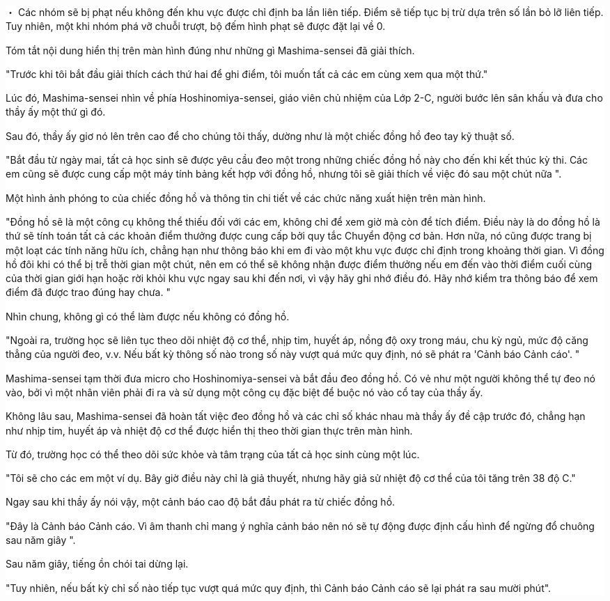 ・ Các nhóm sẽ bị phạt nếu không đến khu vực được chỉ định ba lần liên tiếp. Điểm sẽ tiếp tục bị trừ dựa trên số lần bỏ lỡ liên tiếp. Tuy nhiên, một khi nhóm phá vỡ chuỗi trượt, bộ đếm hình phạt sẽ được đặt lại về 0.

Tóm tắt nội dung hiển thị trên màn hình đúng như những gì Mashima-sensei đã giải thích.

"Trước khi tôi bắt đầu giải thích cách thứ hai để ghi điểm, tôi muốn tất cả các em cùng xem qua một thứ."

Lúc đó, Mashima-sensei nhìn về phía Hoshinomiya-sensei, giáo viên chủ nhiệm của Lớp 2-C, người bước lên sân khấu và đưa cho thầy ấy một thứ gì đó.

Sau đó, thầy ấy giơ nó lên trên cao để cho chúng tôi thấy, dường như là một chiếc đồng hồ đeo tay kỹ thuật số.

"Bắt đầu từ ngày mai, tất cả học sinh sẽ được yêu cầu đeo một trong những chiếc đồng hồ này cho đến khi kết thúc kỳ thi. Các em cũng sẽ được cung cấp một máy tính bảng kết hợp với đồng hồ, nhưng tôi sẽ giải thích về việc đó sau một chút nữa ".

Một hình ảnh phóng to của chiếc đồng hồ và thông tin chi tiết về các chức năng xuất hiện trên màn hình.

"Đồng hồ sẽ là một công cụ không thể thiếu đối với các em, không chỉ để xem giờ mà còn để tích điểm. Điều này là do đồng hồ là thứ sẽ tính toán tất cả các khoản điểm thưởng được cung cấp bởi quy tắc Chuyển động cơ bản. Hơn nữa, nó cũng được trang bị một loạt các tính năng hữu ích, chẳng hạn như thông báo khi em đi vào một khu vực được chỉ định trong khoảng thời gian. Vì đồng hồ đôi khi có thể bị trễ thời gian một chút, nên em có thể sẽ không nhận được điểm thưởng nếu em đến vào thời điểm cuối cùng của thời gian giới hạn hoặc rời khỏi khu vực ngay sau khi đến nơi, vì vậy hãy ghi nhớ điều đó. Hãy nhớ kiểm tra thông báo để xem điểm đã được trao đúng hay chưa. "

Nhìn chung, không gì có thể làm được nếu không có đồng hồ.

"Ngoài ra, trường học sẽ liên tục theo dõi nhiệt độ cơ thể, nhịp tim, huyết áp, nồng độ oxy trong máu, chu kỳ ngủ, mức độ căng thẳng của người đeo, v.v. Nếu bất kỳ thông số nào trong số này vượt quá mức quy định, nó sẽ phát ra \'Cảnh báo Cảnh cáo\'. \"

Mashima-sensei tạm thời đưa micro cho Hoshinomiya-sensei và bắt đầu đeo đồng hồ. Có vẻ như một người không thể tự đeo nó vào, bởi vì một nhân viên phải đi ra và sử dụng một công cụ đặc biệt để buộc nó vào cổ tay của thầy ấy.

Không lâu sau, Mashima-sensei đã hoàn tất việc đeo đồng hồ và các chỉ số khác nhau mà thầy ấy đề cập trước đó, chẳng hạn như nhịp tim, huyết áp và nhiệt độ cơ thể được hiển thị theo thời gian thực trên màn hình.

Từ đó, trường học có thể theo dõi sức khỏe và tâm trạng của tất cả học sinh cùng một lúc.

"Tôi sẽ cho các em một ví dụ. Bây giờ điều này chỉ là giả thuyết, nhưng hãy giả sử nhiệt độ cơ thể của tôi tăng trên 38 độ C."

Ngay sau khi thầy ấy nói vậy, một cảnh báo cao độ bắt đầu phát ra từ chiếc đồng hồ.

"Đây là Cảnh báo Cảnh cáo. Vì âm thanh chỉ mang ý nghĩa cảnh báo nên nó sẽ tự động được định cấu hình để ngừng đổ chuông sau năm giây ".

Sau năm giây, tiếng ồn chói tai dừng lại.

"Tuy nhiên, nếu bất kỳ chỉ số nào tiếp tục vượt quá mức quy định, thì Cảnh báo Cảnh cáo sẽ lại phát ra sau mười phút".
